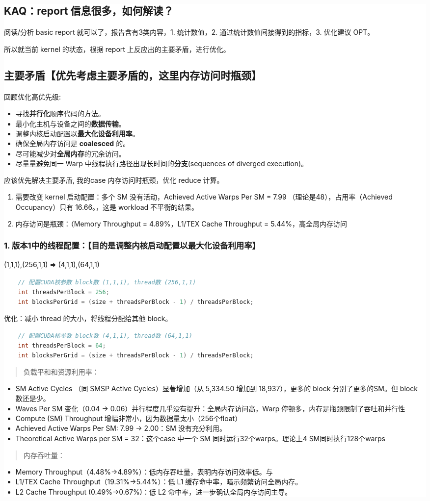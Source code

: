 
## KAQ：report 信息很多，如何解读？

阅读/分析 basic report 就可以了，报告含有3类内容，1. 统计数值，2. 通过统计数值间接得到的指标，3. 优化建议 OPT。

所以就当前 kernel 的状态，根据 report 上反应出的主要矛盾，进行优化。


## 主要矛盾【优先考虑主要矛盾的，这里内存访问时瓶颈】

回顾优化高优先级:

- 寻找**并行化**顺序代码的方法。
- 最小化主机与设备之间的**数据传输**。
- 调整内核启动配置以**最大化设备利用率**。
- 确保全局内存访问是 **coalesced** 的。
- 尽可能减少对**全局内存**的冗余访问。
- 尽量量避免同一 Warp 中线程执行路径出现长时间的**分支**(sequences of diverged execution)。

应该优先解决主要矛盾, 我的case 内存访问时瓶颈，优化 reduce 计算。

1. 需要改变 kernel 启动配置：多个 SM 没有活动，Achieved Active Warps Per SM = 7.99 （理论是48），占用率（Achieved Occupancy）只有 16.66。，这是 workload 不平衡的结果。

2. 内存访问是瓶颈：（Memory Throughput = 4.89%，L1/TEX Cache Throughput = 5.44%，高全局内存访问


### 1. 版本1中的线程配置：【目的是调整内核启动配置以最大化设备利用率】

(1,1,1),(256,1,1) => (4,1,1),(64,1,1)

~~~cpp
    // 配置CUDA核参数 block数 (1,1,1), thread数 (256,1,1)
    int threadsPerBlock = 256;
    int blocksPerGrid = (size + threadsPerBlock - 1) / threadsPerBlock;
~~~

优化：减小 thread 的大小，将线程分配给其他 block。

~~~cpp
    // 配置CUDA核参数 block数 (4,1,1), thread数 (64,1,1)
    int threadsPerBlock = 64;
    int blocksPerGrid = (size + threadsPerBlock - 1) / threadsPerBlock;
~~~

> 负载平和和资源利用率：

- SM Active Cycles （同 SMSP Active Cycles）显著增加（从 5,334.50 增加到 18,937），更多的 block 分别了更多的SM。但 block 数还是少。
- Waves Per SM 变化（0.04 -> 0.06）并行程度几乎没有提升：全局内存访问高，Warp 停顿多，内存是瓶颈限制了吞吐和并行性 
- Compute (SM) Throughput 增幅非常小，因为数据量太小（256个float）
- Achieved Active Warps Per SM: 7.99 -> 2.00：SM 没有充分利用。
- Theoretical Active Warps per SM = 32：这个case 中一个 SM 同时运行32个warps。理论上4 SM同时执行128个warps

> 内存吞吐量：

- Memory Throughput（4.48%→4.89%）：低内存吞吐量，表明内存访问效率低。与
- L1/TEX Cache Throughput（19.31%→5.44%）：低 L1 缓存命中率，暗示频繁访问全局内存。
- L2 Cache Throughput (0.49%->0.67%)：低 L2 命中率，进一步确认全局内存访问主导。
